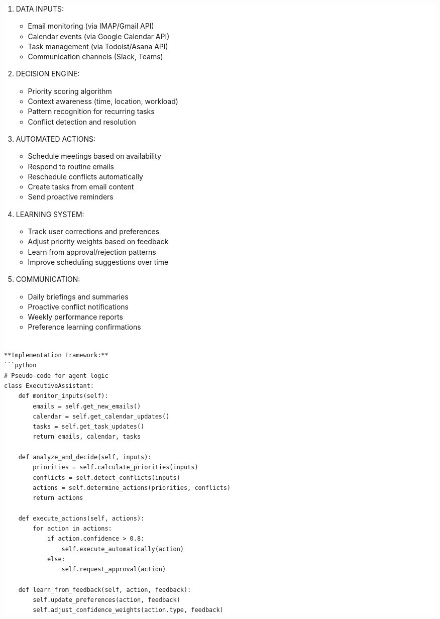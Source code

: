 1. DATA INPUTS:
   - Email monitoring (via IMAP/Gmail API)
   - Calendar events (via Google Calendar API)
   - Task management (via Todoist/Asana API)
   - Communication channels (Slack, Teams)

2. DECISION ENGINE:
   - Priority scoring algorithm
   - Context awareness (time, location, workload)
   - Pattern recognition for recurring tasks
   - Conflict detection and resolution

3. AUTOMATED ACTIONS:
   - Schedule meetings based on availability
   - Respond to routine emails
   - Reschedule conflicts automatically
   - Create tasks from email content
   - Send proactive reminders

4. LEARNING SYSTEM:
   - Track user corrections and preferences
   - Adjust priority weights based on feedback
   - Learn from approval/rejection patterns
   - Improve scheduling suggestions over time

5. COMMUNICATION:
   - Daily briefings and summaries
   - Proactive conflict notifications
   - Weekly performance reports
   - Preference learning confirmations
```

**Implementation Framework:**
```python
# Pseudo-code for agent logic
class ExecutiveAssistant:
    def monitor_inputs(self):
        emails = self.get_new_emails()
        calendar = self.get_calendar_updates()
        tasks = self.get_task_updates()
        return emails, calendar, tasks
    
    def analyze_and_decide(self, inputs):
        priorities = self.calculate_priorities(inputs)
        conflicts = self.detect_conflicts(inputs)
        actions = self.determine_actions(priorities, conflicts)
        return actions
    
    def execute_actions(self, actions):
        for action in actions:
            if action.confidence > 0.8:
                self.execute_automatically(action)
            else:
                self.request_approval(action)
    
    def learn_from_feedback(self, action, feedback):
        self.update_preferences(action, feedback)
        self.adjust_confidence_weights(action.type, feedback)
```

